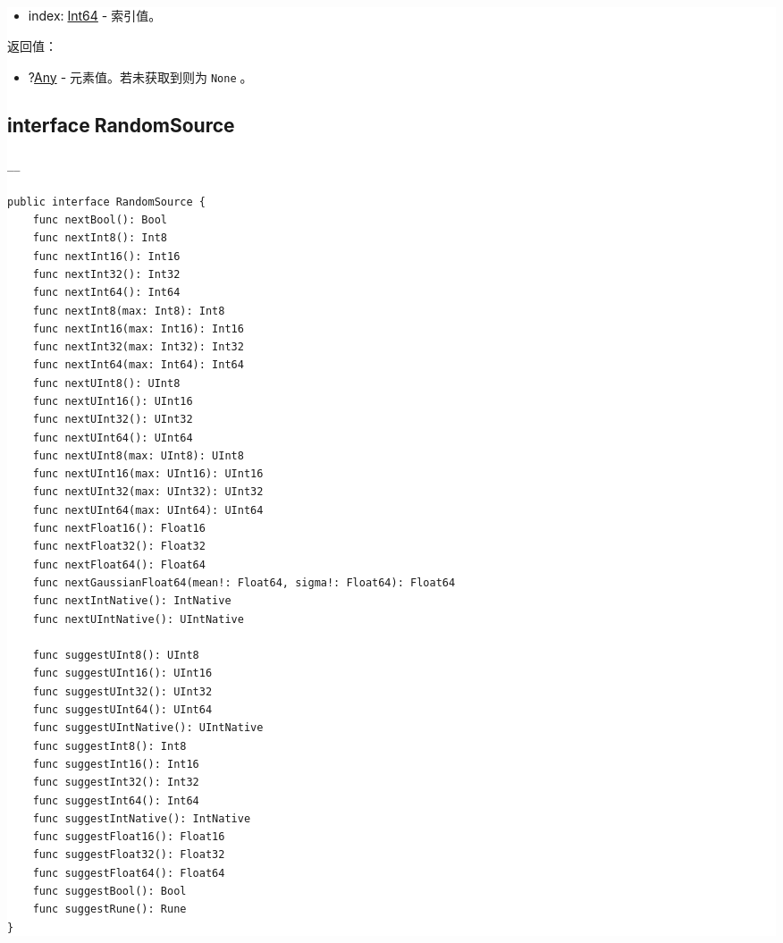   * index: [Int64](https://docs.cangjie-lang.cn/docs/1.0.1/libs/std/core/core_package_api/core_package_intrinsics.html#int64) \- 索引值。

返回值：

  * ?[Any](https://docs.cangjie-lang.cn/docs/1.0.1/libs/std/core/core_package_api/core_package_interfaces.html#interface-any) \- 元素值。若未获取到则为 `None` 。

## interface RandomSource
    
    __
    
    public interface RandomSource {
        func nextBool(): Bool
        func nextInt8(): Int8
        func nextInt16(): Int16
        func nextInt32(): Int32
        func nextInt64(): Int64
        func nextInt8(max: Int8): Int8
        func nextInt16(max: Int16): Int16
        func nextInt32(max: Int32): Int32
        func nextInt64(max: Int64): Int64
        func nextUInt8(): UInt8
        func nextUInt16(): UInt16
        func nextUInt32(): UInt32
        func nextUInt64(): UInt64
        func nextUInt8(max: UInt8): UInt8
        func nextUInt16(max: UInt16): UInt16
        func nextUInt32(max: UInt32): UInt32
        func nextUInt64(max: UInt64): UInt64
        func nextFloat16(): Float16
        func nextFloat32(): Float32
        func nextFloat64(): Float64
        func nextGaussianFloat64(mean!: Float64, sigma!: Float64): Float64
        func nextIntNative(): IntNative
        func nextUIntNative(): UIntNative
    
        func suggestUInt8(): UInt8
        func suggestUInt16(): UInt16
        func suggestUInt32(): UInt32
        func suggestUInt64(): UInt64
        func suggestUIntNative(): UIntNative
        func suggestInt8(): Int8
        func suggestInt16(): Int16
        func suggestInt32(): Int32
        func suggestInt64(): Int64
        func suggestIntNative(): IntNative
        func suggestFloat16(): Float16
        func suggestFloat32(): Float32
        func suggestFloat64(): Float64
        func suggestBool(): Bool
        func suggestRune(): Rune
    }
    